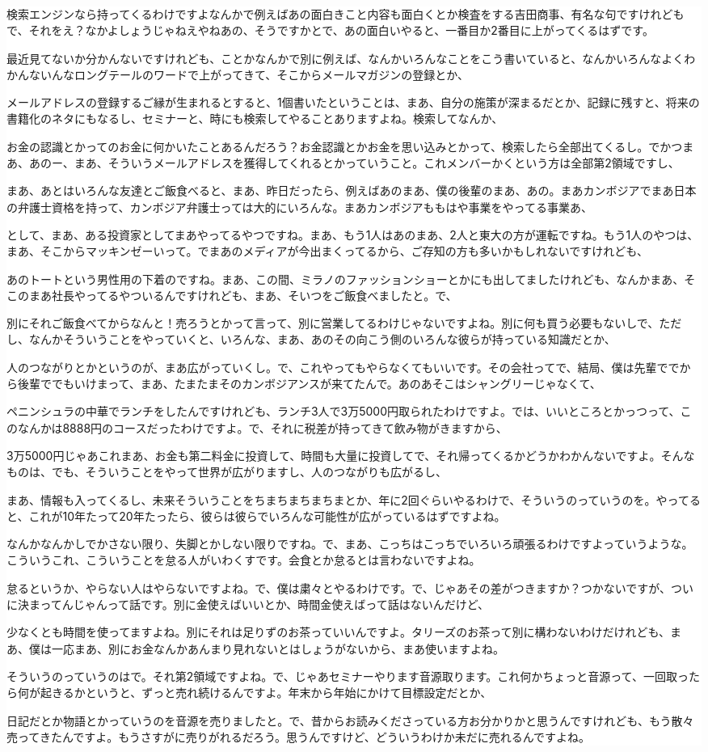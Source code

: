 
検索エンジンなら持ってくるわけですよなんかで例えばあの面白きこと内容も面白くとか検査をする吉田商事、有名な句ですけれどもで、それをえ？なかよしょうじゃねえやねあの、そうですかとで、あの面白いやると、一番目か2番目に上がってくるはずです。


最近見てないか分かんないですけれども、ことかなんかで別に例えば、なんかいろんなことをこう書いていると、なんかいろんなよくわかんないんなロングテールのワードで上がってきて、そこからメールマガジンの登録とか、


メールアドレスの登録するご縁が生まれるとすると、1個書いたということは、まあ、自分の施策が深まるだとか、記録に残すと、将来の書籍化のネタにもなるし、セミナーと、時にも検索してやることありますよね。検索してなんか、


お金の認識とかってのお金に何かいたことあるんだろう？お金認識とかお金を思い込みとかって、検索したら全部出てくるし。でかつまあ、あのー、まあ、そういうメールアドレスを獲得してくれるとかっていうこと。これメンバーかくという方は全部第2領域ですし、


まあ、あとはいろんな友達とご飯食べると、まあ、昨日だったら、例えばあのまあ、僕の後輩のまあ、あの。まあカンボジアでまあ日本の弁護士資格を持って、カンボジア弁護士っては大的にいろんな。まあカンボジアももはや事業をやってる事業あ、


として、まあ、ある投資家としてまあやってるやつですね。まあ、もう1人はあのまあ、2人と東大の方が運転ですね。もう1人のやつは、まあ、そこからマッキンゼーいって。でまあのメディアが今出まくってるから、ご存知の方も多いかもしれないですけれども、


あのトートという男性用の下着のですね。まあ、この間、ミラノのファッションショーとかにも出してましたけれども、なんかまあ、そこのまあ社長やってるやついるんですけれども、まあ、そいつをご飯食べましたと。で、


別にそれご飯食べてからなんと！売ろうとかって言って、別に営業してるわけじゃないですよね。別に何も買う必要もないしで、ただし、なんかそういうことをやっていくと、いろんな、まあ、あのその向こう側のいろんな彼らが持っている知識だとか、


人のつながりとかというのが、まあ広がっていくし。で、これやってもやらなくてもいいです。その会社ってで、結局、僕は先輩ででから後輩ででもいけまって、まあ、たまたまそのカンボジアンスが来てたんで。あのあそこはシャングリーじゃなくて、


ペニンシュラの中華でランチをしたんですけれども、ランチ3人で3万5000円取られたわけですよ。では、いいところとかっつって、このなんかは8888円のコースだったわけですよ。で、それに税差が持ってきて飲み物がきますから、


3万5000円じゃあこれまあ、お金も第二料金に投資して、時間も大量に投資してで、それ帰ってくるかどうかわかんないですよ。そんなものは、でも、そういうことをやって世界が広がりますし、人のつながりも広がるし、


まあ、情報も入ってくるし、未来そういうことをちまちまちまちまとか、年に2回ぐらいやるわけで、そういうのっていうのを。やってると、これが10年たって20年たったら、彼らは彼らでいろんな可能性が広がっているはずですよね。


なんかなんかしでかさない限り、失脚とかしない限りですね。で、まあ、こっちはこっちでいろいろ頑張るわけですよっていうような。こういうこれ、こういうことを怠る人がいわくすです。会食とか怠るとは言わないですよね。


怠るというか、やらない人はやらないですよね。で、僕は粛々とやるわけです。で、じゃあその差がつきますか？つかないですが、ついに決まってんじゃんって話です。別に金使えばいいとか、時間金使えばって話はないんだけど、


少なくとも時間を使ってますよね。別にそれは足りずのお茶っていいんですよ。タリーズのお茶って別に構わないわけだけれども、まあ、僕は一応まあ、別にお金なんかあんまり見れないとはしょうがないから、まあ使いますよね。


そういうのっていうのはで。それ第2領域ですよね。で、じゃあセミナーやります音源取ります。これ何かちょっと音源って、一回取ったら何が起きるかというと、ずっと売れ続けるんですよ。年末から年始にかけて目標設定だとか、


日記だとか物語とかっていうのを音源を売りましたと。で、昔からお読みくださっている方お分かりかと思うんですけれども、もう散々売ってきたんですよ。もうさすがに売りがれるだろう。思うんですけど、どういうわけか未だに売れるんですよね。

